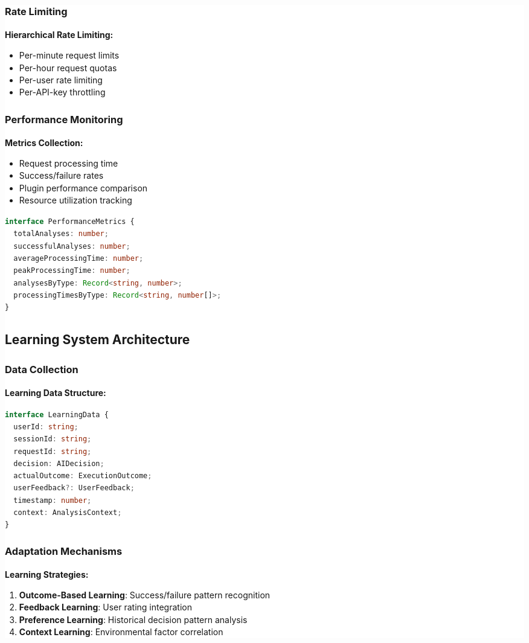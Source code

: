 ### Rate Limiting

**Hierarchical Rate Limiting:**
- Per-minute request limits
- Per-hour request quotas
- Per-user rate limiting
- Per-API-key throttling

### Performance Monitoring

**Metrics Collection:**
- Request processing time
- Success/failure rates
- Plugin performance comparison
- Resource utilization tracking

```typescript
interface PerformanceMetrics {
  totalAnalyses: number;
  successfulAnalyses: number;
  averageProcessingTime: number;
  peakProcessingTime: number;
  analysesByType: Record<string, number>;
  processingTimesByType: Record<string, number[]>;
}
```

## Learning System Architecture

### Data Collection

**Learning Data Structure:**
```typescript
interface LearningData {
  userId: string;
  sessionId: string;
  requestId: string;
  decision: AIDecision;
  actualOutcome: ExecutionOutcome;
  userFeedback?: UserFeedback;
  timestamp: number;
  context: AnalysisContext;
}
```

### Adaptation Mechanisms

**Learning Strategies:**
1. **Outcome-Based Learning**: Success/failure pattern recognition
2. **Feedback Learning**: User rating integration
3. **Preference Learning**: Historical decision pattern analysis
4. **Context Learning**: Environmental factor correlation
